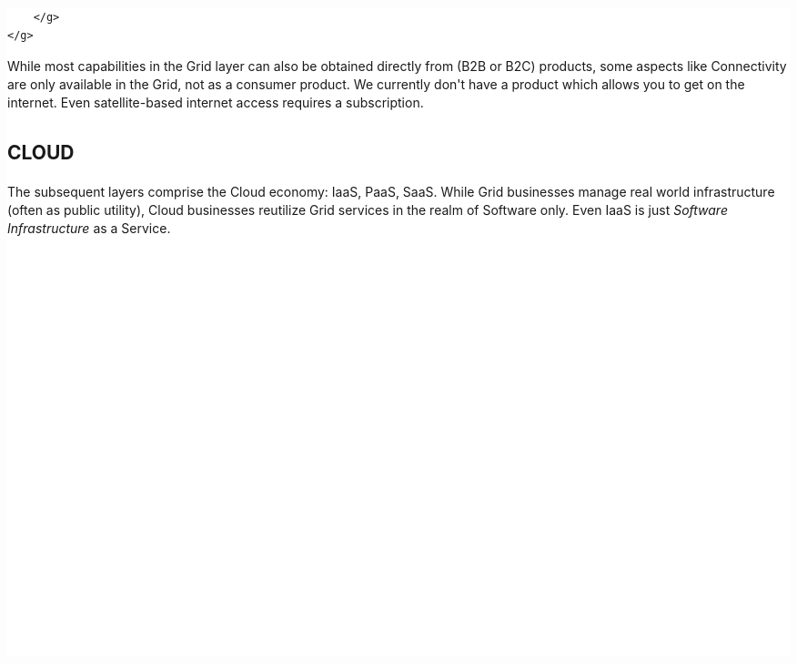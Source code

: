         </g>
    </g>
</svg>

While most capabilities in the Grid layer can also be obtained directly from (B2B or B2C) products, some aspects like Connectivity are only available in the Grid, not as a consumer product. We currently don't have a product which allows you to get on the internet. Even satellite-based internet access requires a subscription.

<h2 id="cloud" class="hr"><span class="hr">CLOUD</span></h2>

The subsequent layers comprise the Cloud economy: IaaS, PaaS, SaaS. While Grid businesses manage real world infrastructure (often as public utility), Cloud businesses reutilize Grid services in the realm of Software only. Even IaaS is just *Software Infrastructure* as a Service.

<svg width="600px" height="440px" viewBox="0 0 994 611" version="1.1" xmlns="http://www.w3.org/2000/svg" xmlns:xlink="http://www.w3.org/1999/xlink">
    <defs>
        <path d="M180.097772,251 L814.016785,251 L814.016785,251 C817.814452,251 821.284383,253.15116 822.973368,256.552571 L867.663243,346.552571 L867.663243,346.552571 C870.11949,351.499156 868.100672,357.500336 863.154088,359.956583 C861.771975,360.642877 860.249785,361 858.70666,361 L135.223934,361 L135.223934,361 C129.701087,361 125.223934,356.522847 125.223934,351 C125.223934,349.45134 125.583623,347.923843 126.27465,346.537903 L171.148488,256.537903 L171.148488,256.537903 C172.840409,253.144546 176.306009,251 180.097772,251 Z" id="path-111"></path>
        <path d="M242.914237,126 L750.992582,126 L750.992582,126 C754.782469,126 758.246692,128.142447 759.939542,131.533244 L804.871907,221.533244 L804.871907,221.533244 C807.338828,226.474513 805.332973,232.480038 800.391704,234.94696 C799.00455,235.639494 797.475367,236 795.924947,236 L198.263312,236 L198.263312,236 C192.740464,236 188.263312,231.522847 188.263312,226 C188.263312,224.458048 188.619892,222.936982 189.305185,221.555682 L233.95611,131.555682 L233.95611,131.555682 C235.64447,128.152563 239.115319,126 242.914237,126 Z" id="path-112"></path>
        <path d="M305.757992,2.84217094e-14 L688.859312,2.84217094e-14 L688.859312,8.8817842e-15 C692.656414,8.18426793e-15 696.125931,2.15052647 697.815198,5.55116734 L742.522662,95.5511673 L742.522662,95.5511673 C744.979685,100.497366 742.961809,106.498863 738.015609,108.955886 C736.63313,109.642632 735.110432,110 733.566777,110 L261.296788,110 L261.296788,110 C255.77394,110 251.296788,105.522847 251.296788,100 C251.296788,98.4637662 251.650729,96.9481863 252.331149,95.5708546 L296.792354,5.57085465 L296.792354,5.57085465 C298.477653,2.15941094 301.952972,3.08970372e-14 305.757992,3.01980663e-14 Z" id="path-113"></path>
        <path d="M739,376 L876.154539,376 L876.154539,376 C879.942361,376 883.405068,378.140138 885.098938,381.528118 L930.095744,471.528118 L930.095744,471.528118 C932.565496,476.467973 930.563082,482.474647 925.623227,484.944399 C924.234738,485.638594 922.7037,486 921.151345,486 L739,486 L739,486 C733.477153,486 729,481.522847 729,476 L729,386 L729,386 C729,380.477153 733.477153,376 739,376 Z" id="path-114"></path>
        <rect id="path-115" x="504" y="376" width="210" height="110" rx="10"></rect>
        <rect id="path-116" x="279" y="376" width="210" height="110" rx="10"></rect>
        <path d="M115.894411,378 L254.125383,378 L254.125383,378 C259.64823,378 264.125383,382.477153 264.125383,388 L264.125383,478 L264.125383,478 C264.125383,483.522847 259.64823,488 254.125383,488 L71,488 L71,488 C65.4771525,488 61,483.522847 61,478 C61,476.450721 61.3599757,474.922632 62.0515327,473.536265 L106.945944,383.536265 L106.945944,383.536265 C108.638192,380.143808 112.103308,378 115.894411,378 Z" id="path-117"></path>
        <path d="M738.92213,501 L939.147784,501 L939.147784,501 C942.95277,501 946.428064,503.159372 948.11338,506.570768 L992.575661,596.570768 L992.575661,596.570768 C995.021858,601.52233 992.990858,607.519399 988.039297,609.965596 C986.661942,610.646044 985.146331,611 983.610065,611 L738.92213,611 L738.92213,611 C733.399283,611 728.92213,606.522847 728.92213,601 L728.92213,511 L728.92213,511 C728.92213,505.477153 733.399283,501 738.92213,501 Z" id="path-118"></path>
        <rect id="path-119" x="504" y="501" width="210" height="110" rx="10"></rect>
        <rect id="path-1110" x="279" y="501" width="210" height="110" rx="10"></rect>
        <path d="M54.9864821,501 L253.950403,501 L253.950403,501 C259.473251,501 263.950403,505.477153 263.950403,511 L263.950403,601 L263.950403,601 C263.950403,606.522847 259.473251,611 253.950403,611 L10,611 L10,611 C4.4771525,611 1.11910481e-13,606.522847 1.0658141e-13,601 C1.04805054e-13,599.447955 0.361261963,597.917213 1.05519076,596.528939 L46.0416729,506.528939 L46.0416729,506.528939 C47.7353795,503.140508 51.1983287,501 54.9864821,501 Z" id="path-1111"></path>
    </defs>
    <g id="Page-1" stroke="none" stroke-width="1" fill="none" fill-rule="evenodd">
        <g id="Group" transform="translate(-260.000000, -395.000000)">
            <g id="cloud" transform="translate(260.000000, 395.000000)">